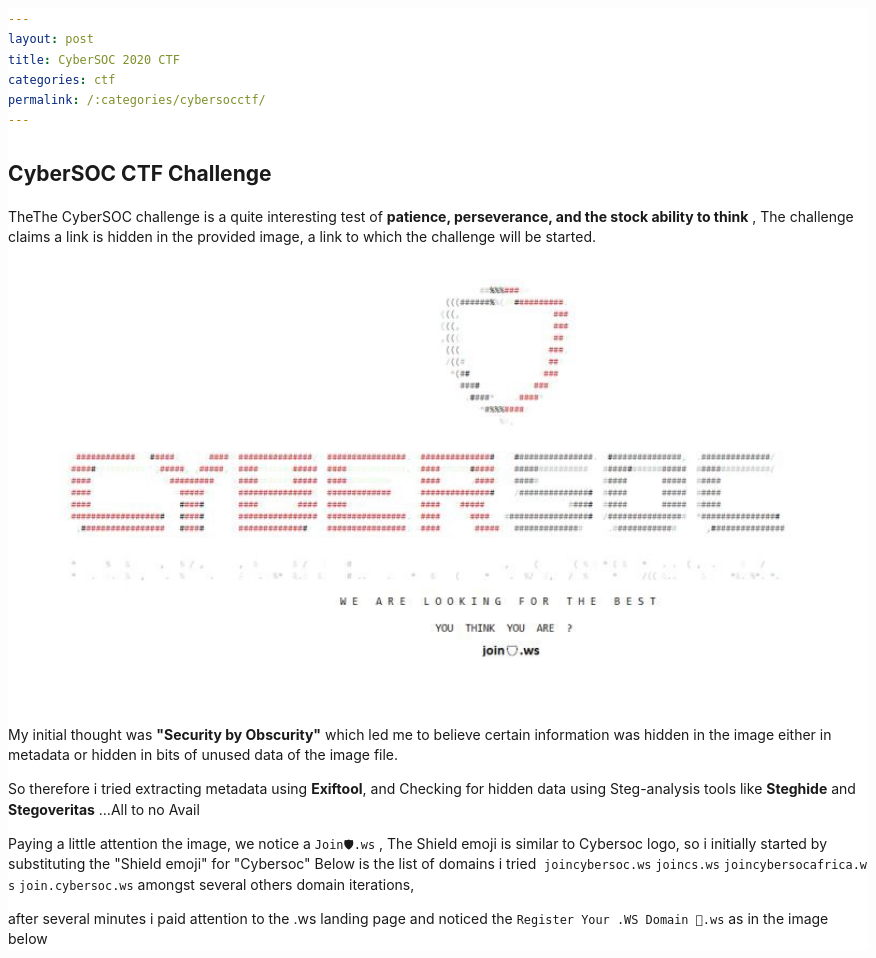 ```yaml
---
layout: post
title: CyberSOC 2020 CTF
categories: ctf
permalink: /:categories/cybersocctf/
---
```


## CyberSOC CTF Challenge 


TheThe CyberSOC challenge is a quite interesting test of **patience, perseverance, and the stock ability to think** ,
The challenge claims a link is hidden in the provided image, a link to which the challenge will be started.

<img src="/assets/images/cybersocctf/hidden.jpg" height="100%" width="100%">


My initial thought was **"Security by Obscurity"** which led me to believe certain information was hidden in the image either in metadata or hidden in bits of unused data of the image file. 

So therefore i tried extracting metadata using **Exiftool**, and Checking for hidden data using Steg-analysis tools like **Steghide** and **Stegoveritas** …All to no Avail 

Paying a little attention the image, we notice a `Join🛡️.ws` , The Shield emoji is similar to Cybersoc logo, so i initially started by substituting the "Shield emoji" for "Cybersoc"
Below is the list of domains i tried 
`joincybersoc.ws` `joincs.ws` `joincybersocafrica.ws` `join.cybersoc.ws`
amongst several others domain iterations,

after several minutes i paid attention to the .ws landing page and noticed the `Register Your .WS Domain 🙂.ws` as in the image below
